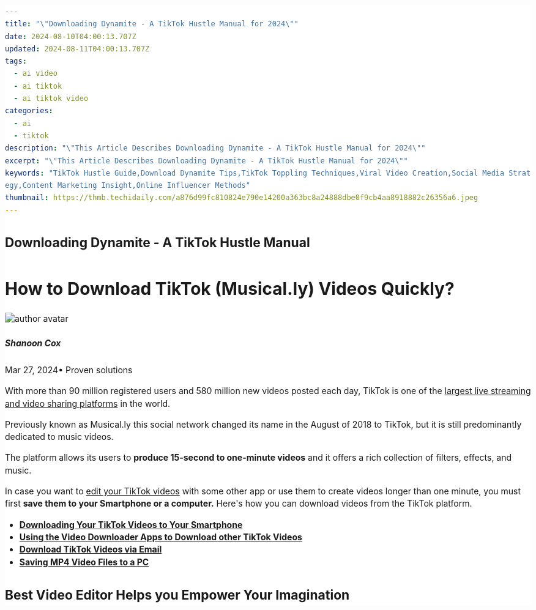 ```yaml
---
title: "\"Downloading Dynamite - A TikTok Hustle Manual for 2024\""
date: 2024-08-10T04:00:13.707Z
updated: 2024-08-11T04:00:13.707Z
tags:
  - ai video
  - ai tiktok
  - ai tiktok video
categories:
  - ai
  - tiktok
description: "\"This Article Describes Downloading Dynamite - A TikTok Hustle Manual for 2024\""
excerpt: "\"This Article Describes Downloading Dynamite - A TikTok Hustle Manual for 2024\""
keywords: "TikTok Hustle Guide,Download Dynamite Tips,TikTok Toppling Techniques,Viral Video Creation,Social Media Strategy,Content Marketing Insight,Online Influencer Methods"
thumbnail: https://thmb.techidaily.com/a876d99fc810824e790e14200a363bc8a24888dbe0f9cb4aa8918882c26356a6.jpeg
---
```


## Downloading Dynamite - A TikTok Hustle Manual

# How to Download TikTok (Musical.ly) Videos Quickly?

![author avatar](https://images.wondershare.com/filmora/article-images/shannon-cox.jpg)

##### Shanoon Cox

 Mar 27, 2024• Proven solutions

With more than 90 million registered users and 580 million new videos posted each day, TikTok is one of the [largest live streaming and video sharing platforms](https://tools.techidaily.com/wondershare/filmora/download/) in the world.

Previously known as Musical.ly this social network changed its name in the August of 2018 to TikTok, but it is still predominantly dedicated to music videos.

The platform allows its users to **produce 15-second to one-minute videos** and it offers a rich collection of filters, effects, and music.

In case you want to [edit your TikTok videos](https://tools.techidaily.com/wondershare/filmora/download/) with some other app or use them to create videos longer than one minute, you must first **save them to your Smartphone or a computer.** Here's how you can download videos from the TikTok platform.

* [**Downloading Your TikTok Videos to Your Smartphone**](#part1)
* [**Using the Video Downloader Apps to Download other TikTok Videos**](#part2)
* [**Download TikTok Videos via Email**](#part3)
* [**Saving MP4 Video Files to a PC**](#part4)

## Best Video Editor Helps you Empower Your Imagination
